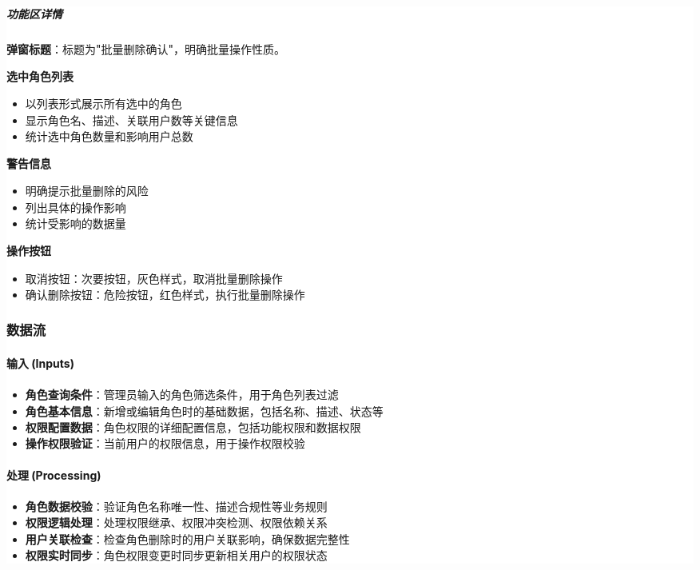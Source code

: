 ##### 功能区详情

**弹窗标题**：标题为"批量删除确认"，明确批量操作性质。

**选中角色列表**

- 以列表形式展示所有选中的角色
- 显示角色名、描述、关联用户数等关键信息
- 统计选中角色数量和影响用户总数

**警告信息**

- 明确提示批量删除的风险
- 列出具体的操作影响
- 统计受影响的数据量

**操作按钮**

- 取消按钮：次要按钮，灰色样式，取消批量删除操作
- 确认删除按钮：危险按钮，红色样式，执行批量删除操作

### 数据流

#### 输入 (Inputs)

- **角色查询条件**：管理员输入的角色筛选条件，用于角色列表过滤
- **角色基本信息**：新增或编辑角色时的基础数据，包括名称、描述、状态等
- **权限配置数据**：角色权限的详细配置信息，包括功能权限和数据权限
- **操作权限验证**：当前用户的权限信息，用于操作权限校验

#### 处理 (Processing)

- **角色数据校验**：验证角色名称唯一性、描述合规性等业务规则
- **权限逻辑处理**：处理权限继承、权限冲突检测、权限依赖关系
- **用户关联检查**：检查角色删除时的用户关联影响，确保数据完整性
- **权限实时同步**：角色权限变更时同步更新相关用户的权限状态

